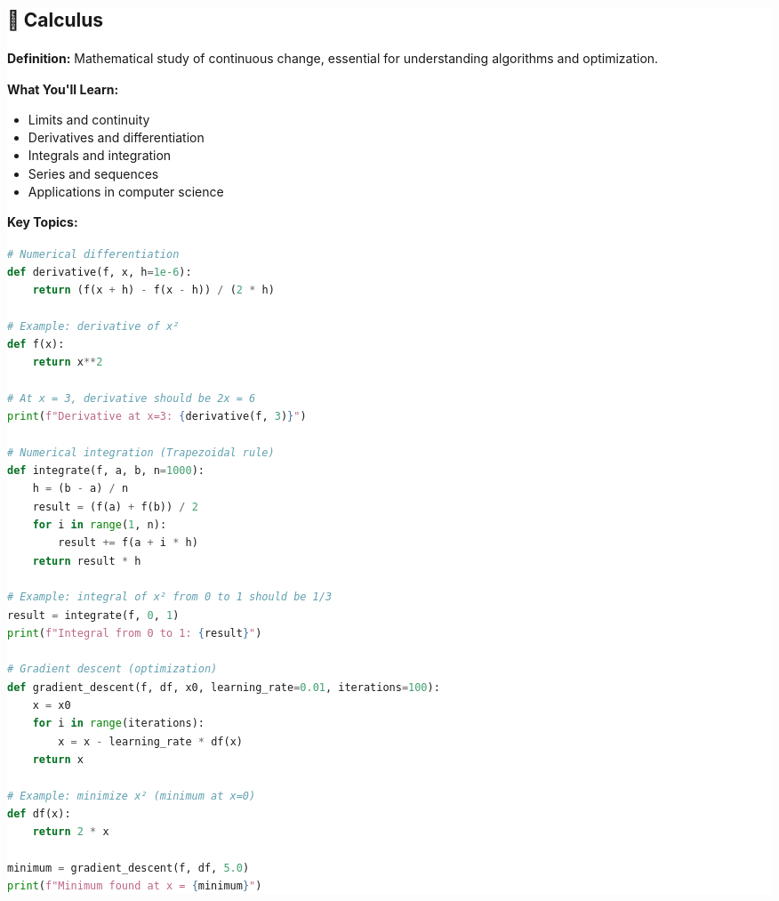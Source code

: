 
## 📐 Calculus

**Definition:** Mathematical study of continuous change, essential for understanding algorithms and optimization.

**What You'll Learn:**
- Limits and continuity
- Derivatives and differentiation
- Integrals and integration
- Series and sequences
- Applications in computer science

**Key Topics:**
```python
# Numerical differentiation
def derivative(f, x, h=1e-6):
    return (f(x + h) - f(x - h)) / (2 * h)

# Example: derivative of x²
def f(x):
    return x**2

# At x = 3, derivative should be 2x = 6
print(f"Derivative at x=3: {derivative(f, 3)}")

# Numerical integration (Trapezoidal rule)
def integrate(f, a, b, n=1000):
    h = (b - a) / n
    result = (f(a) + f(b)) / 2
    for i in range(1, n):
        result += f(a + i * h)
    return result * h

# Example: integral of x² from 0 to 1 should be 1/3
result = integrate(f, 0, 1)
print(f"Integral from 0 to 1: {result}")

# Gradient descent (optimization)
def gradient_descent(f, df, x0, learning_rate=0.01, iterations=100):
    x = x0
    for i in range(iterations):
        x = x - learning_rate * df(x)
    return x

# Example: minimize x² (minimum at x=0)
def df(x):
    return 2 * x

minimum = gradient_descent(f, df, 5.0)
print(f"Minimum found at x = {minimum}")
```
